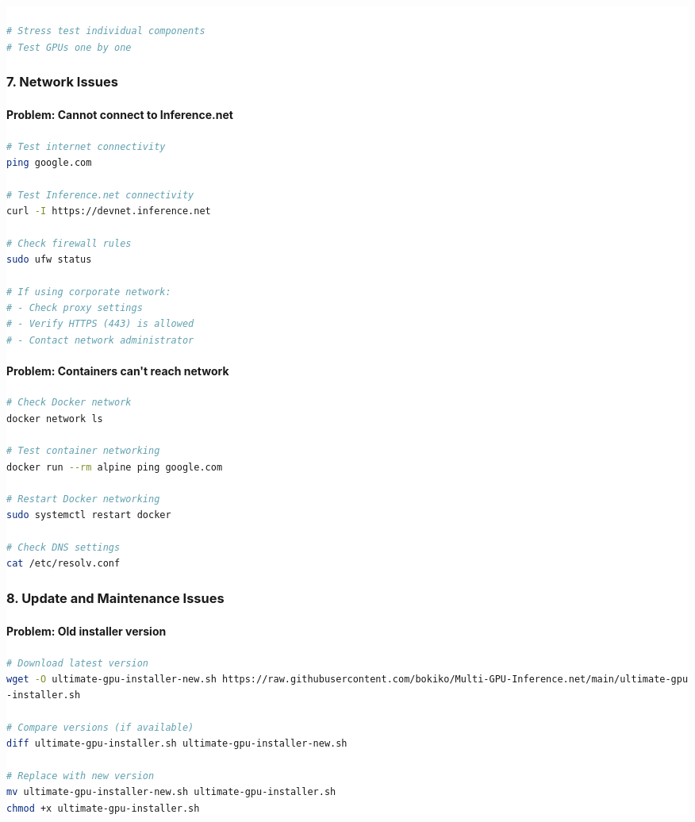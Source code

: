 ```bash

# Stress test individual components
# Test GPUs one by one
```

### 7. Network Issues

#### Problem: Cannot connect to Inference.net
```bash
# Test internet connectivity
ping google.com

# Test Inference.net connectivity
curl -I https://devnet.inference.net

# Check firewall rules
sudo ufw status

# If using corporate network:
# - Check proxy settings
# - Verify HTTPS (443) is allowed
# - Contact network administrator
```

#### Problem: Containers can't reach network
```bash
# Check Docker network
docker network ls

# Test container networking
docker run --rm alpine ping google.com

# Restart Docker networking
sudo systemctl restart docker

# Check DNS settings
cat /etc/resolv.conf
```

### 8. Update and Maintenance Issues

#### Problem: Old installer version
```bash
# Download latest version
wget -O ultimate-gpu-installer-new.sh https://raw.githubusercontent.com/bokiko/Multi-GPU-Inference.net/main/ultimate-gpu-installer.sh

# Compare versions (if available)
diff ultimate-gpu-installer.sh ultimate-gpu-installer-new.sh

# Replace with new version
mv ultimate-gpu-installer-new.sh ultimate-gpu-installer.sh
chmod +x ultimate-gpu-installer.sh
```
